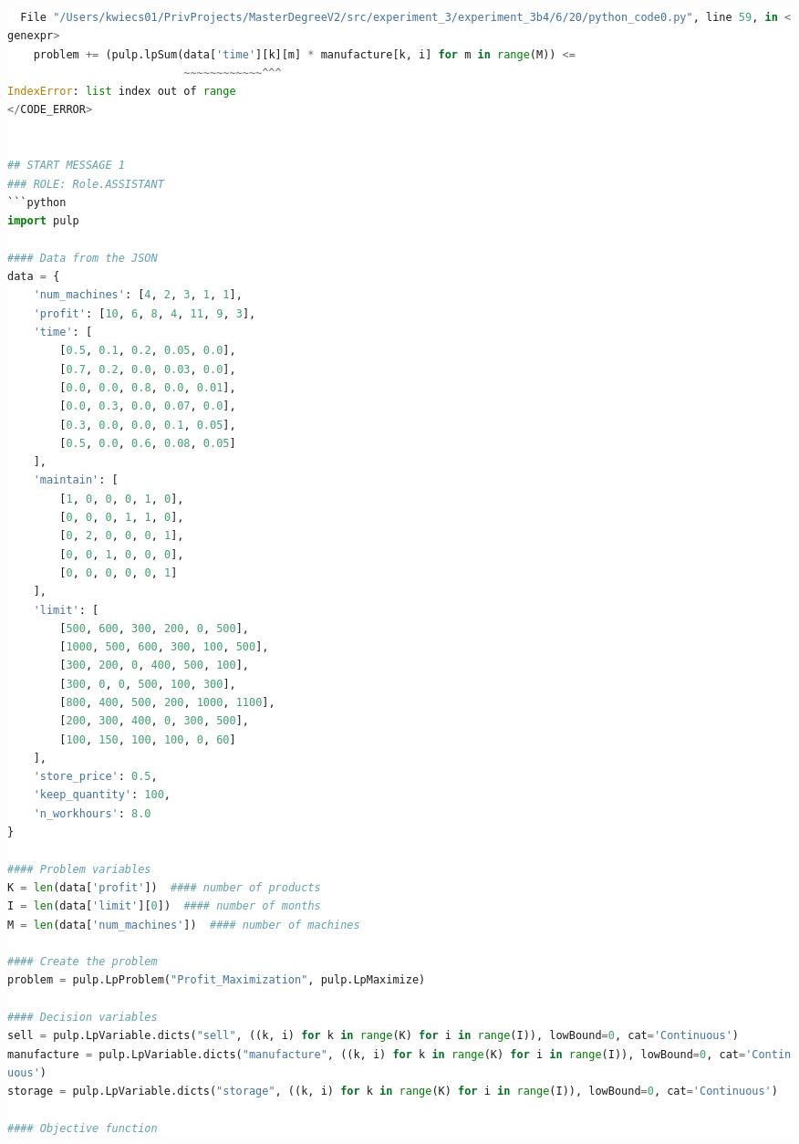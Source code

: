 ```python
  File "/Users/kwiecs01/PrivProjects/MasterDegreeV2/src/experiment_3/experiment_3b4/6/20/python_code0.py", line 59, in <genexpr>
    problem += (pulp.lpSum(data['time'][k][m] * manufacture[k, i] for m in range(M)) <=
                           ~~~~~~~~~~~~^^^
IndexError: list index out of range
</CODE_ERROR>


## START MESSAGE 1 
### ROLE: Role.ASSISTANT
```python
import pulp

#### Data from the JSON
data = {
    'num_machines': [4, 2, 3, 1, 1],
    'profit': [10, 6, 8, 4, 11, 9, 3],
    'time': [
        [0.5, 0.1, 0.2, 0.05, 0.0],
        [0.7, 0.2, 0.0, 0.03, 0.0],
        [0.0, 0.0, 0.8, 0.0, 0.01],
        [0.0, 0.3, 0.0, 0.07, 0.0],
        [0.3, 0.0, 0.0, 0.1, 0.05],
        [0.5, 0.0, 0.6, 0.08, 0.05]
    ],
    'maintain': [
        [1, 0, 0, 0, 1, 0],
        [0, 0, 0, 1, 1, 0],
        [0, 2, 0, 0, 0, 1],
        [0, 0, 1, 0, 0, 0],
        [0, 0, 0, 0, 0, 1]
    ],
    'limit': [
        [500, 600, 300, 200, 0, 500],
        [1000, 500, 600, 300, 100, 500],
        [300, 200, 0, 400, 500, 100],
        [300, 0, 0, 500, 100, 300],
        [800, 400, 500, 200, 1000, 1100],
        [200, 300, 400, 0, 300, 500],
        [100, 150, 100, 100, 0, 60]
    ],
    'store_price': 0.5,
    'keep_quantity': 100,
    'n_workhours': 8.0
}

#### Problem variables
K = len(data['profit'])  #### number of products
I = len(data['limit'][0])  #### number of months
M = len(data['num_machines'])  #### number of machines

#### Create the problem
problem = pulp.LpProblem("Profit_Maximization", pulp.LpMaximize)

#### Decision variables
sell = pulp.LpVariable.dicts("sell", ((k, i) for k in range(K) for i in range(I)), lowBound=0, cat='Continuous')
manufacture = pulp.LpVariable.dicts("manufacture", ((k, i) for k in range(K) for i in range(I)), lowBound=0, cat='Continuous')
storage = pulp.LpVariable.dicts("storage", ((k, i) for k in range(K) for i in range(I)), lowBound=0, cat='Continuous')

#### Objective function
```